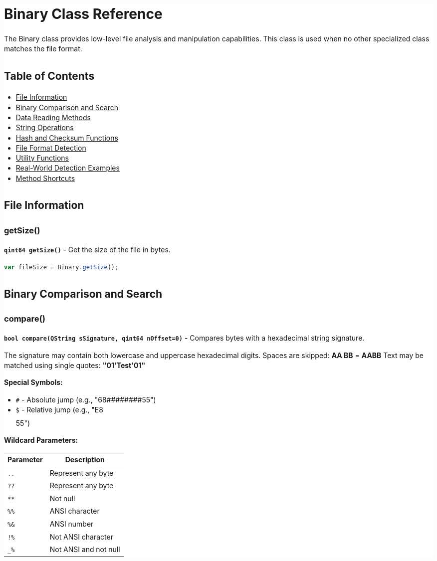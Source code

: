 # Binary Class Reference

The Binary class provides low-level file analysis and manipulation capabilities. This class is used when no other specialized class matches the file format.

## Table of Contents
- [File Information](#file-information)
- [Binary Comparison and Search](#binary-comparison-and-search)
- [Data Reading Methods](#data-reading-methods)
- [String Operations](#string-operations)
- [Hash and Checksum Functions](#hash-and-checksum-functions)
- [File Format Detection](#file-format-detection)
- [Utility Functions](#utility-functions)
- [Real-World Detection Examples](#real-world-detection-examples)
- [Method Shortcuts](#method-shortcuts)

## File Information

### getSize()
**`qint64 getSize()`** - Get the size of the file in bytes.

```javascript
var fileSize = Binary.getSize();
```

## Binary Comparison and Search

### compare()
**`bool compare(QString sSignature, qint64 nOffset=0)`** - Compares bytes with a hexadecimal string signature.

The signature may contain both lowercase and uppercase hexadecimal digits.
Spaces are skipped: **AA BB** = **AABB**
Text may be matched using single quotes: **"01'Test'01"**

**Special Symbols:**
* `#` - Absolute jump (e.g., "68########55")
* `$` - Relative jump (e.g., "E8$$$$$$$$55")

**Wildcard Parameters:**

| Parameter | Description                                      |
|-----------|--------------------------------------------------|
| `..`      | Represent any byte                               |
| `??`      | Represent any byte                               |
| `**`      | Not null                                         |
| `%%`      | ANSI character                                   |
| `%&`      | ANSI number                                      |
| `!%`      | Not ANSI character                               |
| `_%`      | Not ANSI and not null                            |
